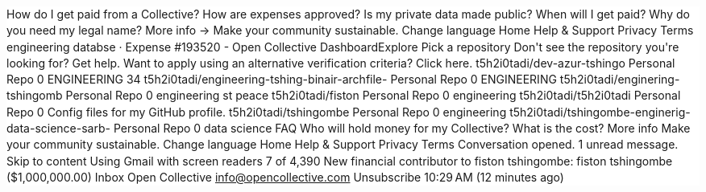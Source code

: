 How do I get paid from a Collective?
How are expenses approved?
Is my private data made public?
When will I get paid?
Why do you need my legal name?
More info →
Make your community sustainable.
Change language
Home
Help & Support
Privacy
Terms
engineering databse · Expense #193520 - Open Collective
DashboardExplore
Pick a repository
Don't see the repository you're looking for? Get help.
Want to apply using an alternative verification criteria? Click here.
t5h2i0tadi/dev-azur-tshingo
Personal Repo
0
ENGINEERING 34
t5h2i0tadi/engineering-tshing-binair-archfile-
Personal Repo
0
ENGINEERING
t5h2i0tadi/enginering-tshingomb
Personal Repo
0
engineering st peace
t5h2i0tadi/fiston
Personal Repo
0
engineering
t5h2i0tadi/t5h2i0tadi
Personal Repo
0
Config files for my GitHub profile.
t5h2i0tadi/tshingombe
Personal Repo
0
engineering
t5h2i0tadi/tshingombe-enginerig-data-science-sarb-
Personal Repo
0
data science
FAQ
Who will hold money for my Collective?
What is the cost?
More info
Make your community sustainable.
Change language
Home
Help & Support
Privacy
Terms
Conversation opened. 1 unread message.
Skip to content
Using Gmail with screen readers
7 of 4,390
New financial contributor to fiston tshingombe: fiston tshingombe ($1,000,000.00)
Inbox
Open Collective info@opencollective.com
Unsubscribe
10:29 AM (12 minutes ago)